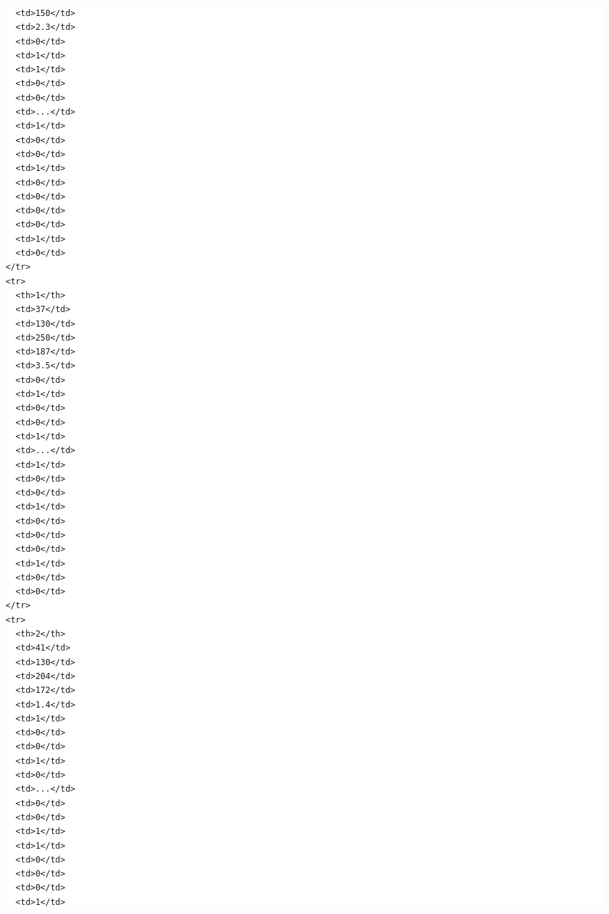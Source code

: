       <td>150</td>
      <td>2.3</td>
      <td>0</td>
      <td>1</td>
      <td>1</td>
      <td>0</td>
      <td>0</td>
      <td>...</td>
      <td>1</td>
      <td>0</td>
      <td>0</td>
      <td>1</td>
      <td>0</td>
      <td>0</td>
      <td>0</td>
      <td>0</td>
      <td>1</td>
      <td>0</td>
    </tr>
    <tr>
      <th>1</th>
      <td>37</td>
      <td>130</td>
      <td>250</td>
      <td>187</td>
      <td>3.5</td>
      <td>0</td>
      <td>1</td>
      <td>0</td>
      <td>0</td>
      <td>1</td>
      <td>...</td>
      <td>1</td>
      <td>0</td>
      <td>0</td>
      <td>1</td>
      <td>0</td>
      <td>0</td>
      <td>0</td>
      <td>1</td>
      <td>0</td>
      <td>0</td>
    </tr>
    <tr>
      <th>2</th>
      <td>41</td>
      <td>130</td>
      <td>204</td>
      <td>172</td>
      <td>1.4</td>
      <td>1</td>
      <td>0</td>
      <td>0</td>
      <td>1</td>
      <td>0</td>
      <td>...</td>
      <td>0</td>
      <td>0</td>
      <td>1</td>
      <td>1</td>
      <td>0</td>
      <td>0</td>
      <td>0</td>
      <td>1</td>